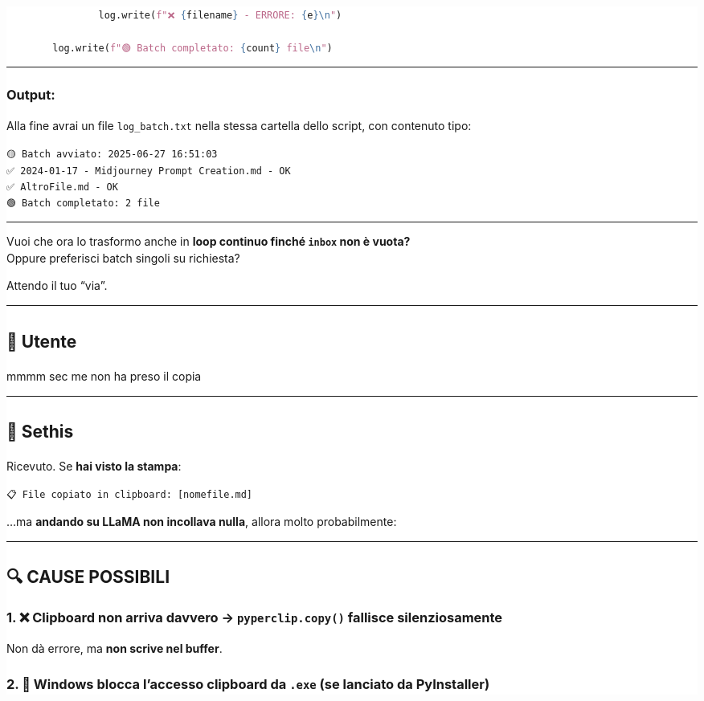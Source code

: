 ```python
                log.write(f"❌ {filename} - ERRORE: {e}\n")

        log.write(f"🟢 Batch completato: {count} file\n")
```

---

### Output:
Alla fine avrai un file `log_batch.txt` nella stessa cartella dello script, con contenuto tipo:

```
🟡 Batch avviato: 2025-06-27 16:51:03
✅ 2024-01-17 - Midjourney Prompt Creation.md - OK
✅ AltroFile.md - OK
🟢 Batch completato: 2 file
```

---

Vuoi che ora lo trasformo anche in **loop continuo finché `inbox` non è vuota?**  
Oppure preferisci batch singoli su richiesta?

Attendo il tuo “via”.

---

## 👤 **Utente**

mmmm sec me non ha preso il copia

---

## 🤖 **Sethis**

Ricevuto. Se **hai visto la stampa**:

```
📋 File copiato in clipboard: [nomefile.md]
```

…ma **andando su LLaMA non incollava nulla**, allora molto probabilmente:

---

## 🔍 CAUSE POSSIBILI

### 1. ❌ Clipboard non arriva davvero → `pyperclip.copy()` fallisce **silenziosamente**
Non dà errore, ma **non scrive nel buffer**.

### 2. 🧱 Windows blocca l’accesso clipboard da `.exe` (se lanciato da PyInstaller)
